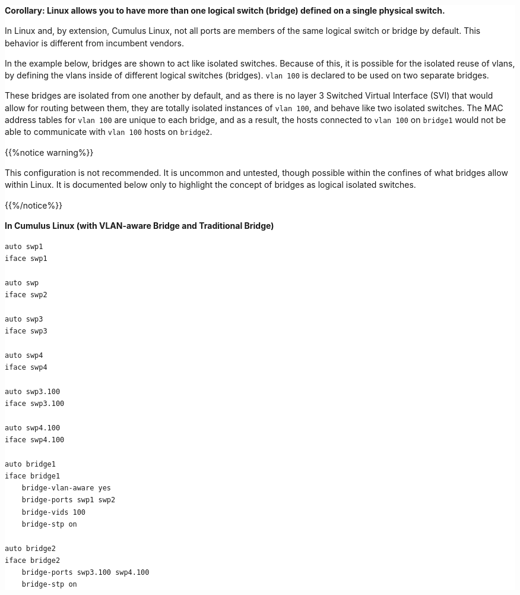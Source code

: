 **Corollary: Linux allows you to have more than one logical switch
(bridge) defined on a single physical switch.**

In Linux and, by extension, Cumulus Linux, not all ports are members of
the same logical switch or bridge by default. This behavior is different
from incumbent vendors.

In the example below, bridges are shown to act like isolated switches.
Because of this, it is possible for the isolated reuse of vlans, by
defining the vlans inside of different logical switches (bridges).
`vlan 100` is declared to be used on two separate bridges.

These bridges are isolated from one another by default, and as there is
no layer 3 Switched Virtual Interface (SVI) that would allow for routing
between them, they are totally isolated instances of `vlan 100`, and
behave like two isolated switches. The MAC address tables for `vlan 100`
are unique to each bridge, and as a result, the hosts connected to
`vlan 100` on `bridge1` would not be able to communicate with `vlan 100`
hosts on `bridge2`.

{{%notice warning%}}

This configuration is not recommended. It is uncommon and
untested, though possible within the confines of what bridges allow
within Linux. It is documented below only to highlight the concept of
bridges as logical isolated switches.

{{%/notice%}}

**In Cumulus Linux (with VLAN-aware Bridge and Traditional Bridge)**

``` western
auto swp1
iface swp1

auto swp
iface swp2

auto swp3
iface swp3

auto swp4
iface swp4

auto swp3.100
iface swp3.100

auto swp4.100
iface swp4.100

auto bridge1
iface bridge1
    bridge-vlan-aware yes
    bridge-ports swp1 swp2
    bridge-vids 100
    bridge-stp on

auto bridge2
iface bridge2
    bridge-ports swp3.100 swp4.100
    bridge-stp on
```
